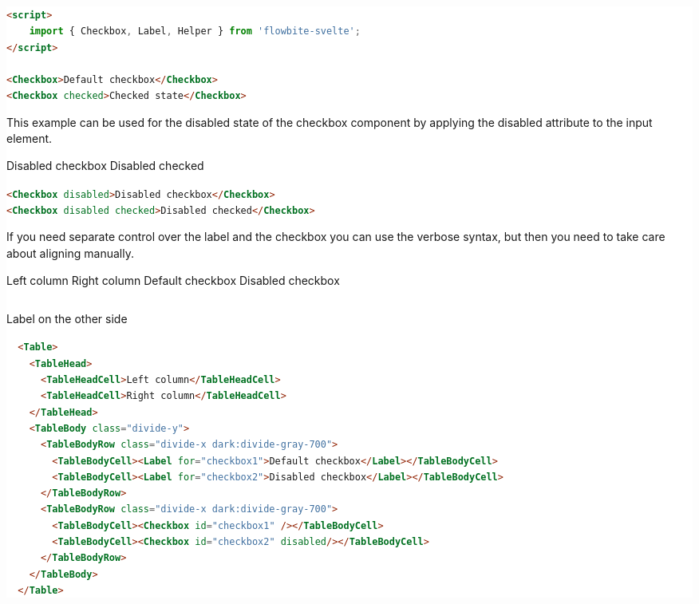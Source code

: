 ```html
<script>
	import { Checkbox, Label, Helper } from 'flowbite-svelte';
</script>

<Checkbox>Default checkbox</Checkbox>
<Checkbox checked>Checked state</Checkbox>
```

<Htwo label="Disabled state" />

This example can be used for the disabled state of the checkbox component by applying the disabled attribute to the input element.

<ExampleDiv class="flex flex-col gap-4">
<Checkbox disabled>Disabled checkbox</Checkbox>
<Checkbox disabled checked >Disabled checked</Checkbox>
</ExampleDiv>

```html
<Checkbox disabled>Disabled checkbox</Checkbox>
<Checkbox disabled checked>Disabled checked</Checkbox>
```

<Htwo label="Alternative syntax" />

If you need separate control over the label and the checkbox you can use the verbose syntax, but then you need to take care about aligning manually.

<ExampleDiv>
  <Table>
  <TableHead>
    <TableHeadCell>Left column</TableHeadCell>
    <TableHeadCell>Right column</TableHeadCell>
  </TableHead>
  <TableBody class="divide-y dark:divide-gray-700">
    <TableBodyRow class="divide-x dark:divide-gray-700">
      <TableBodyCell><Label for="checkbox1">Default checkbox</Label></TableBodyCell>
      <TableBodyCell><Label for="checkbox2">Disabled checkbox</Label></TableBodyCell>
    </TableBodyRow>
    <TableBodyRow class="divide-x dark:divide-gray-700">
      <TableBodyCell><Checkbox id="checkbox1" /></TableBodyCell>
      <TableBodyCell><Checkbox id="checkbox2" disabled/></TableBodyCell>
    </TableBodyRow>
  </TableBody>
  </Table>

  <Label color='red' class="mt-4 flex items-center font-bold italic">
    Label on the other side <Checkbox class="ml-2"/>
  </Label>
</ExampleDiv>

```html
  <Table>
    <TableHead>
      <TableHeadCell>Left column</TableHeadCell>
      <TableHeadCell>Right column</TableHeadCell>
    </TableHead>
    <TableBody class="divide-y">
      <TableBodyRow class="divide-x dark:divide-gray-700">
        <TableBodyCell><Label for="checkbox1">Default checkbox</Label></TableBodyCell>
        <TableBodyCell><Label for="checkbox2">Disabled checkbox</Label></TableBodyCell>
      </TableBodyRow>
      <TableBodyRow class="divide-x dark:divide-gray-700">
        <TableBodyCell><Checkbox id="checkbox1" /></TableBodyCell>
        <TableBodyCell><Checkbox id="checkbox2" disabled/></TableBodyCell>
      </TableBodyRow>
    </TableBody>
  </Table>
```